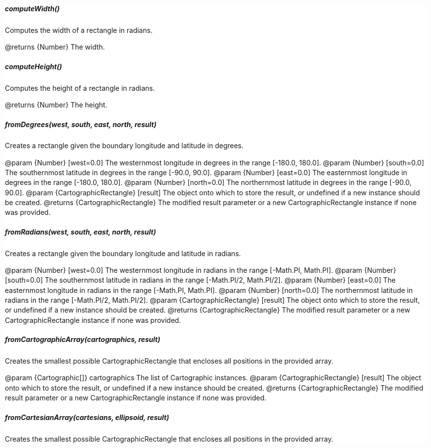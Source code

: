 
##### computeWidth()

Computes the width of a rectangle in radians.

@returns {Number} The width.

##### computeHeight()

Computes the height of a rectangle in radians.

@returns {Number} The height.

##### fromDegrees(west, south, east, north, result)

Creates a rectangle given the boundary longitude and latitude in degrees.

@param {Number} [west=0.0] The westernmost longitude in degrees in the range [-180.0, 180.0].
@param {Number} [south=0.0] The southernmost latitude in degrees in the range [-90.0, 90.0].
@param {Number} [east=0.0] The easternmost longitude in degrees in the range [-180.0, 180.0].
@param {Number} [north=0.0] The northernmost latitude in degrees in the range [-90.0, 90.0].
@param {CartographicRectangle} [result] The object onto which to store the result, or undefined if a new instance should be created.
@returns {CartographicRectangle} The modified result parameter or a new CartographicRectangle instance if none was provided.

##### fromRadians(west, south, east, north, result)

Creates a rectangle given the boundary longitude and latitude in radians.

@param {Number} [west=0.0] The westernmost longitude in radians in the range [-Math.PI, Math.PI].
@param {Number} [south=0.0] The southernmost latitude in radians in the range [-Math.PI/2, Math.PI/2].
@param {Number} [east=0.0] The easternmost longitude in radians in the range [-Math.PI, Math.PI].
@param {Number} [north=0.0] The northernmost latitude in radians in the range [-Math.PI/2, Math.PI/2].
@param {CartographicRectangle} [result] The object onto which to store the result, or undefined if a new instance should be created.
@returns {CartographicRectangle} The modified result parameter or a new CartographicRectangle instance if none was provided.


##### fromCartographicArray(cartographics, result)

Creates the smallest possible CartographicRectangle that encloses all positions in the provided array.

@param {Cartographic[]} cartographics The list of Cartographic instances.
@param {CartographicRectangle} [result] The object onto which to store the result, or undefined if a new instance should be created.
@returns {CartographicRectangle} The modified result parameter or a new CartographicRectangle instance if none was provided.

##### fromCartesianArray(cartesians, ellipsoid, result)

Creates the smallest possible CartographicRectangle that encloses all positions in the provided array.
